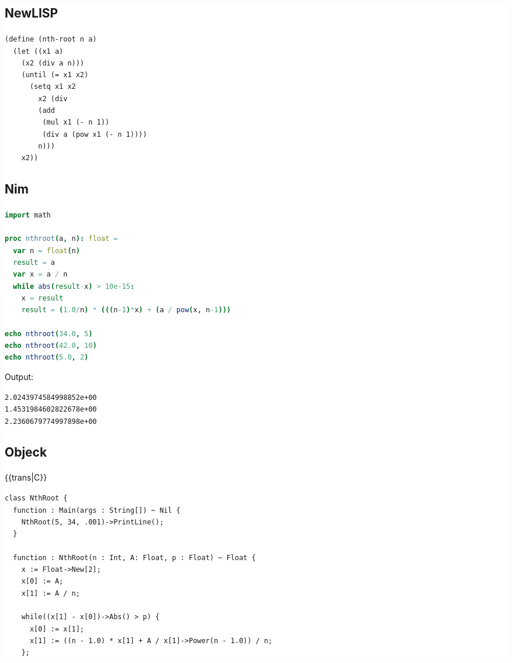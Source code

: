 

## NewLISP


```NewLISP
(define (nth-root n a)
  (let ((x1 a)
	(x2 (div a n)))
    (until (= x1 x2)
      (setq x1 x2
	    x2 (div
		(add
		 (mul x1 (- n 1))
		 (div a (pow x1 (- n 1))))
		n)))
    x2))
```



## Nim


```nim
import math

proc nthroot(a, n): float =
  var n = float(n)
  result = a
  var x = a / n
  while abs(result-x) > 10e-15:
    x = result
    result = (1.0/n) * (((n-1)*x) + (a / pow(x, n-1)))

echo nthroot(34.0, 5)
echo nthroot(42.0, 10)
echo nthroot(5.0, 2)
```

Output:

```txt
2.0243974584998852e+00
1.4531984602822678e+00
2.2360679774997898e+00
```



## Objeck

{{trans|C}}

```objeck
class NthRoot {
  function : Main(args : String[]) ~ Nil {
    NthRoot(5, 34, .001)->PrintLine();
  }

  function : NthRoot(n : Int, A: Float, p : Float) ~ Float {
    x := Float->New[2];
    x[0] := A;
    x[1] := A / n;

    while((x[1] - x[0])->Abs() > p) {
      x[0] := x[1];
      x[1] := ((n - 1.0) * x[1] + A / x[1]->Power(n - 1.0)) / n;
    };
```